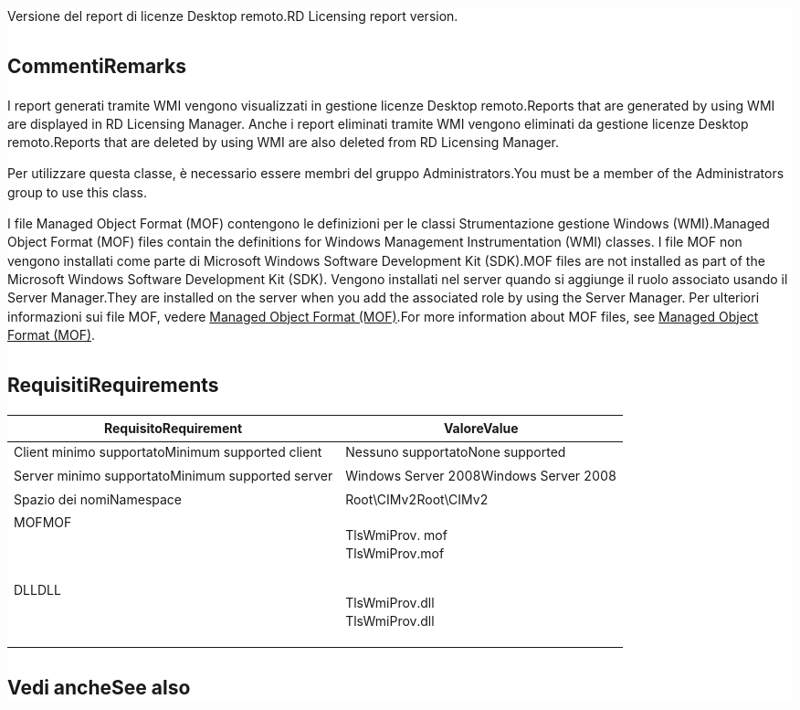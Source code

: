 <span data-ttu-id="87a0f-172">Versione del report di licenze Desktop remoto.</span><span class="sxs-lookup"><span data-stu-id="87a0f-172">RD Licensing report version.</span></span>

</dd> </dl>

## <a name="remarks"></a><span data-ttu-id="87a0f-173">Commenti</span><span class="sxs-lookup"><span data-stu-id="87a0f-173">Remarks</span></span>

<span data-ttu-id="87a0f-174">I report generati tramite WMI vengono visualizzati in gestione licenze Desktop remoto.</span><span class="sxs-lookup"><span data-stu-id="87a0f-174">Reports that are generated by using WMI are displayed in RD Licensing Manager.</span></span> <span data-ttu-id="87a0f-175">Anche i report eliminati tramite WMI vengono eliminati da gestione licenze Desktop remoto.</span><span class="sxs-lookup"><span data-stu-id="87a0f-175">Reports that are deleted by using WMI are also deleted from RD Licensing Manager.</span></span>

<span data-ttu-id="87a0f-176">Per utilizzare questa classe, è necessario essere membri del gruppo Administrators.</span><span class="sxs-lookup"><span data-stu-id="87a0f-176">You must be a member of the Administrators group to use this class.</span></span>

<span data-ttu-id="87a0f-177">I file Managed Object Format (MOF) contengono le definizioni per le classi Strumentazione gestione Windows (WMI).</span><span class="sxs-lookup"><span data-stu-id="87a0f-177">Managed Object Format (MOF) files contain the definitions for Windows Management Instrumentation (WMI) classes.</span></span> <span data-ttu-id="87a0f-178">I file MOF non vengono installati come parte di Microsoft Windows Software Development Kit (SDK).</span><span class="sxs-lookup"><span data-stu-id="87a0f-178">MOF files are not installed as part of the Microsoft Windows Software Development Kit (SDK).</span></span> <span data-ttu-id="87a0f-179">Vengono installati nel server quando si aggiunge il ruolo associato usando il Server Manager.</span><span class="sxs-lookup"><span data-stu-id="87a0f-179">They are installed on the server when you add the associated role by using the Server Manager.</span></span> <span data-ttu-id="87a0f-180">Per ulteriori informazioni sui file MOF, vedere [Managed Object Format (MOF)](/windows/desktop/WmiSdk/managed-object-format--mof-).</span><span class="sxs-lookup"><span data-stu-id="87a0f-180">For more information about MOF files, see [Managed Object Format (MOF)](/windows/desktop/WmiSdk/managed-object-format--mof-).</span></span>

## <a name="requirements"></a><span data-ttu-id="87a0f-181">Requisiti</span><span class="sxs-lookup"><span data-stu-id="87a0f-181">Requirements</span></span>



| <span data-ttu-id="87a0f-182">Requisito</span><span class="sxs-lookup"><span data-stu-id="87a0f-182">Requirement</span></span> | <span data-ttu-id="87a0f-183">Valore</span><span class="sxs-lookup"><span data-stu-id="87a0f-183">Value</span></span> |
|-------------------------------------|-------------------------------------------------------------------------------------------|
| <span data-ttu-id="87a0f-184">Client minimo supportato</span><span class="sxs-lookup"><span data-stu-id="87a0f-184">Minimum supported client</span></span><br/> | <span data-ttu-id="87a0f-185">Nessuno supportato</span><span class="sxs-lookup"><span data-stu-id="87a0f-185">None supported</span></span><br/>                                                                 |
| <span data-ttu-id="87a0f-186">Server minimo supportato</span><span class="sxs-lookup"><span data-stu-id="87a0f-186">Minimum supported server</span></span><br/> | <span data-ttu-id="87a0f-187">Windows Server 2008</span><span class="sxs-lookup"><span data-stu-id="87a0f-187">Windows Server 2008</span></span><br/>                                                            |
| <span data-ttu-id="87a0f-188">Spazio dei nomi</span><span class="sxs-lookup"><span data-stu-id="87a0f-188">Namespace</span></span><br/>                | <span data-ttu-id="87a0f-189">Root\\CIMv2</span><span class="sxs-lookup"><span data-stu-id="87a0f-189">Root\\CIMv2</span></span><br/>                                                                    |
| <span data-ttu-id="87a0f-190">MOF</span><span class="sxs-lookup"><span data-stu-id="87a0f-190">MOF</span></span><br/>                      | <dl> <span data-ttu-id="87a0f-191"><dt>TlsWmiProv. mof</dt></span><span class="sxs-lookup"><span data-stu-id="87a0f-191"><dt>TlsWmiProv.mof</dt></span></span> </dl> |
| <span data-ttu-id="87a0f-192">DLL</span><span class="sxs-lookup"><span data-stu-id="87a0f-192">DLL</span></span><br/>                      | <dl> <span data-ttu-id="87a0f-193"><dt>TlsWmiProv.dll</dt></span><span class="sxs-lookup"><span data-stu-id="87a0f-193"><dt>TlsWmiProv.dll</dt></span></span> </dl> |



## <a name="see-also"></a><span data-ttu-id="87a0f-194">Vedi anche</span><span class="sxs-lookup"><span data-stu-id="87a0f-194">See also</span></span>

